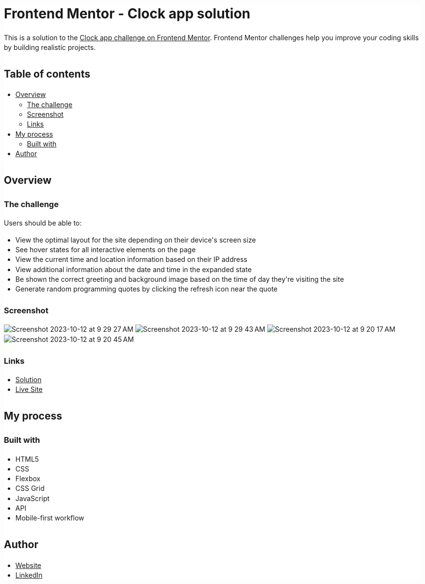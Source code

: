 # Frontend Mentor - Clock app solution

This is a solution to the [Clock app challenge on Frontend Mentor](https://www.frontendmentor.io/challenges/clock-app-LMFaxFwrM). Frontend Mentor challenges help you improve your coding skills by building realistic projects. 

## Table of contents

- [Overview](#overview)
  - [The challenge](#the-challenge)
  - [Screenshot](#screenshot)
  - [Links](#links)
- [My process](#my-process)
  - [Built with](#built-with)
- [Author](#author)

## Overview

### The challenge

Users should be able to:

- View the optimal layout for the site depending on their device's screen size
- See hover states for all interactive elements on the page
- View the current time and location information based on their IP address
- View additional information about the date and time in the expanded state
- Be shown the correct greeting and background image based on the time of day they're visiting the site
- Generate random programming quotes by clicking the refresh icon near the quote

### Screenshot
<img width="1440" alt="Screenshot 2023-10-12 at 9 29 27 AM" src="https://github.com/dev-rome/Clock-App/assets/84602714/0c2b6174-962a-4239-a96d-c820648b3cfb">
<img width="1440" alt="Screenshot 2023-10-12 at 9 29 43 AM" src="https://github.com/dev-rome/Clock-App/assets/84602714/e5be13b9-b008-4445-b784-2c889ff3bd17">
<img width="1440" alt="Screenshot 2023-10-12 at 9 20 17 AM" src="https://github.com/dev-rome/Clock-App/assets/84602714/5e050b8f-ae5f-4665-8ae2-146e495929a5">
<img width="1440" alt="Screenshot 2023-10-12 at 9 20 45 AM" src="https://github.com/dev-rome/Clock-App/assets/84602714/a9b9582e-25a5-4ea2-892c-5d0f8142039d">


### Links

- [Solution](https://www.frontendmentor.io/solutions/responsive-clock-app-using-html-css-javascript-EvPgHD6NGx)
- [Live Site](https://chic-churros-64bbb2.netlify.app)

## My process

### Built with

- HTML5
- CSS
- Flexbox
- CSS Grid
- JavaScript
- API
- Mobile-first workflow

## Author

- [Website](https://jeromehaynes.com/)
- [LinkedIn](https://www.linkedin.com/in/jerome-haynes/)
